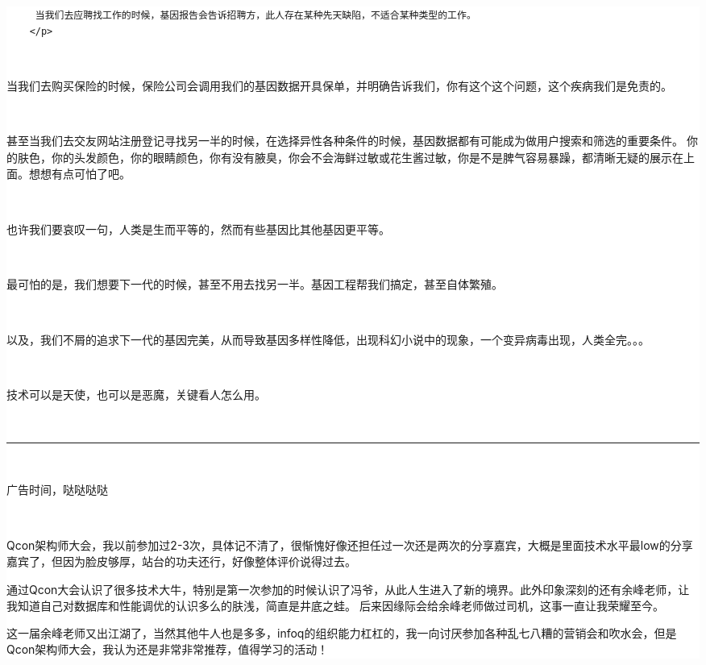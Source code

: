          当我们去应聘找工作的时候，基因报告会告诉招聘方，此人存在某种先天缺陷，不适合某种类型的工作。
        </p>
<p>
<br/>
</p>
<p>
         当我们去购买保险的时候，保险公司会调用我们的基因数据开具保单，并明确告诉我们，你有这个这个问题，这个疾病我们是免责的。
        </p>
<p>
<br/>
</p>
<p>
         甚至当我们去交友网站注册登记寻找另一半的时候，在选择异性各种条件的时候，基因数据都有可能成为做用户搜索和筛选的重要条件。 你的肤色，你的头发颜色，你的眼睛颜色，你有没有腋臭，你会不会海鲜过敏或花生酱过敏，你是不是脾气容易暴躁，都清晰无疑的展示在上面。想想有点可怕了吧。
        </p>
<p>
<br/>
</p>
<p>
         也许我们要哀叹一句，人类是生而平等的，然而有些基因比其他基因更平等。
        </p>
<p>
<br/>
</p>
<p>
         最可怕的是，我们想要下一代的时候，甚至不用去找另一半。基因工程帮我们搞定，甚至自体繁殖。
        </p>
<p>
<br/>
</p>
<p>
         以及，我们不屑的追求下一代的基因完美，从而导致基因多样性降低，出现科幻小说中的现象，一个变异病毒出现，人类全完。。。
        </p>
<p>
<br/>
</p>
<p>
         技术可以是天使，也可以是恶魔，关键看人怎么用。
        </p>
<p>
<br/>
</p>
<hr/>
<p>
<br/>
</p>
<p>
         广告时间，哒哒哒哒
        </p>
<p>
<br/>
</p>
<p>
         Qcon架构师大会，我以前参加过2-3次，具体记不清了，很惭愧好像还担任过一次还是两次的分享嘉宾，大概是里面技术水平最low的分享嘉宾了，但因为脸皮够厚，站台的功夫还行，好像整体评价说得过去。
        </p>
<p>
         通过Qcon大会认识了很多技术大牛，特别是第一次参加的时候认识了冯爷，从此人生进入了新的境界。此外印象深刻的还有余峰老师，让我知道自己对数据库和性能调优的认识多么的肤浅，简直是井底之蛙。 后来因缘际会给余峰老师做过司机，这事一直让我荣耀至今。
        </p>
<p>
         这一届余峰老师又出江湖了，当然其他牛人也是多多，infoq的组织能力杠杠的，我一向讨厌参加各种乱七八糟的营销会和吹水会，但是Qcon架构师大会，我认为还是非常非常推荐，值得学习的活动！
        </p>
<p>